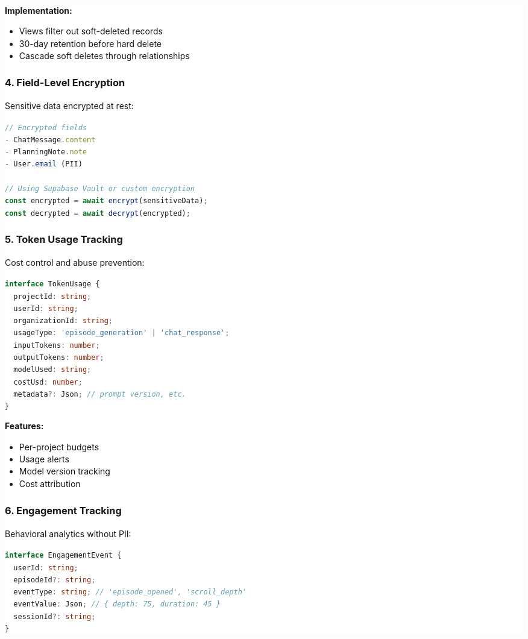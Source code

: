 **Implementation:**
- Views filter out soft-deleted records
- 30-day retention before hard delete
- Cascade soft deletes through relationships

### 4. Field-Level Encryption

Sensitive data encrypted at rest:

```typescript
// Encrypted fields
- ChatMessage.content
- PlanningNote.note
- User.email (PII)

// Using Supabase Vault or custom encryption
const encrypted = await encrypt(sensitiveData);
const decrypted = await decrypt(encrypted);
```

### 5. Token Usage Tracking

Cost control and abuse prevention:

```typescript
interface TokenUsage {
  projectId: string;
  userId: string;
  organizationId: string;
  usageType: 'episode_generation' | 'chat_response';
  inputTokens: number;
  outputTokens: number;
  modelUsed: string;
  costUsd: number;
  metadata?: Json; // prompt version, etc.
}
```

**Features:**
- Per-project budgets
- Usage alerts
- Model version tracking
- Cost attribution

### 6. Engagement Tracking

Behavioral analytics without PII:

```typescript
interface EngagementEvent {
  userId: string;
  episodeId?: string;
  eventType: string; // 'episode_opened', 'scroll_depth'
  eventValue: Json; // { depth: 75, duration: 45 }
  sessionId?: string;
}
```
